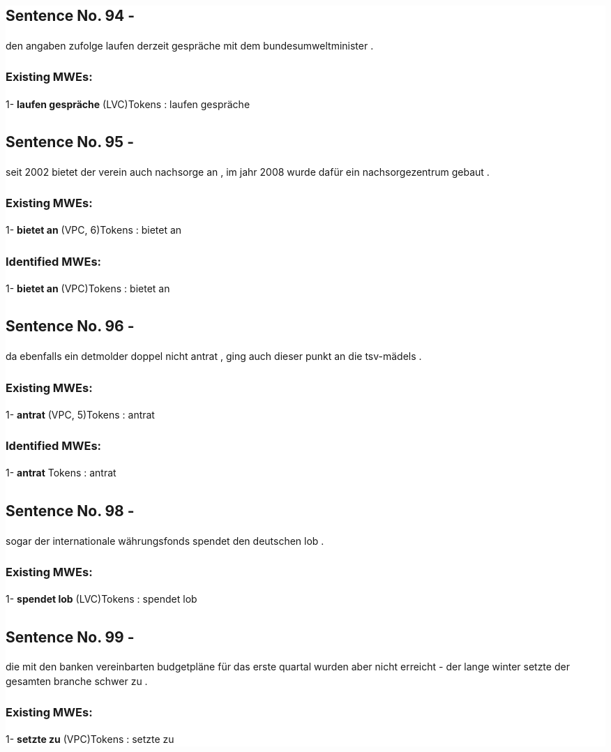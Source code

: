 ## Sentence No. 94 - 
den angaben zufolge laufen derzeit gespräche mit dem bundesumweltminister . 
### Existing MWEs: 
1- **laufen gespräche** (LVC)Tokens : 
laufen
gespräche

## Sentence No. 95 - 
seit 2002 bietet der verein auch nachsorge an , im jahr 2008 wurde dafür ein nachsorgezentrum gebaut . 
### Existing MWEs: 
1- **bietet an** (VPC, 6)Tokens : 
bietet
an

### Identified MWEs: 
1- **bietet an** (VPC)Tokens : 
bietet
an

## Sentence No. 96 - 
da ebenfalls ein detmolder doppel nicht antrat , ging auch dieser punkt an die tsv-mädels . 
### Existing MWEs: 
1- **antrat** (VPC, 5)Tokens : 
antrat

### Identified MWEs: 
1- **antrat** Tokens : 
antrat

## Sentence No. 98 - 
sogar der internationale währungsfonds spendet den deutschen lob . 
### Existing MWEs: 
1- **spendet lob** (LVC)Tokens : 
spendet
lob

## Sentence No. 99 - 
die mit den banken vereinbarten budgetpläne für das erste quartal wurden aber nicht erreicht - der lange winter setzte der gesamten branche schwer zu . 
### Existing MWEs: 
1- **setzte zu** (VPC)Tokens : 
setzte
zu
